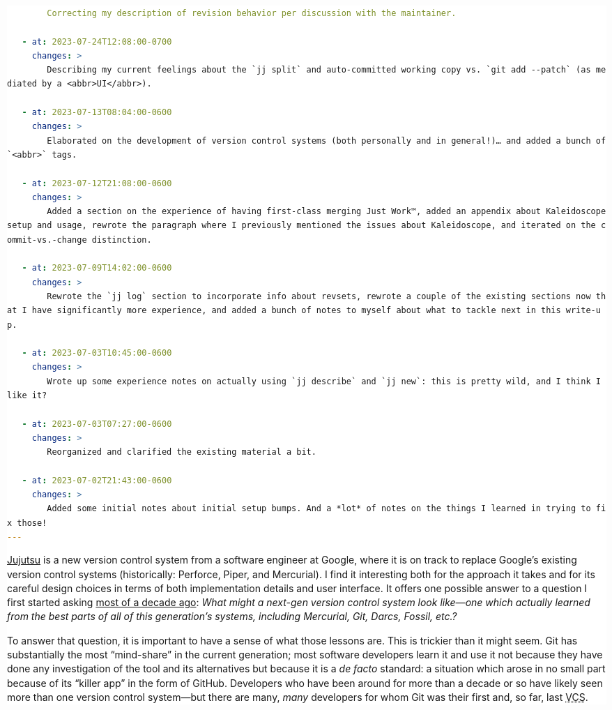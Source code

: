 ```yaml
        Correcting my description of revision behavior per discussion with the maintainer.

   - at: 2023-07-24T12:08:00-0700
     changes: >
        Describing my current feelings about the `jj split` and auto-committed working copy vs. `git add --patch` (as mediated by a <abbr>UI</abbr>).

   - at: 2023-07-13T08:04:00-0600
     changes: >
        Elaborated on the development of version control systems (both personally and in general!)… and added a bunch of `<abbr>` tags.

   - at: 2023-07-12T21:08:00-0600
     changes: >
        Added a section on the experience of having first-class merging Just Work™, added an appendix about Kaleidoscope setup and usage, rewrote the paragraph where I previously mentioned the issues about Kaleidoscope, and iterated on the commit-vs.-change distinction.

   - at: 2023-07-09T14:02:00-0600
     changes: >
        Rewrote the `jj log` section to incorporate info about revsets, rewrote a couple of the existing sections now that I have significantly more experience, and added a bunch of notes to myself about what to tackle next in this write-up.

   - at: 2023-07-03T10:45:00-0600
     changes: >
        Wrote up some experience notes on actually using `jj describe` and `jj new`: this is pretty wild, and I think I like it?

   - at: 2023-07-03T07:27:00-0600
     changes: >
        Reorganized and clarified the existing material a bit.

   - at: 2023-07-02T21:43:00-0600
     changes: >
        Added some initial notes about initial setup bumps. And a *lot* of notes on the things I learned in trying to fix those!
---
```


[Jujutsu][jj] is a new version control system from a software engineer at Google, where it is on track to replace Google’s existing version control systems (historically: Perforce, Piper, and Mercurial). I find it interesting both for the approach it takes and for its careful design choices in terms of both implementation details and user interface. It offers one possible answer to a question I first started asking [most of a decade ago][next-gen-vcs]: _What might a next-gen version control system look like—one which actually learned from the best parts of all of this generation’s systems, including Mercurial, Git, Darcs, Fossil, etc.?_

[jj]: https://github.com/martinvonz/jj#command-line-completion
[next-gen-vcs]: https://v4.chriskrycho.com/2014/next-gen-vcs.html

To answer that question, it is important to have a sense of what those lessons are. This is trickier than it might seem. Git has substantially the most “mind-share” in the current generation; most software developers learn it and use it not because they have done any investigation of the tool and its alternatives but because it is a _de facto_ standard: a situation which arose in no small part because of its “killer app” in the form of GitHub. Developers who have been around for more than a decade or so have likely seen more than one version control system—but there are many, _many_ developers for whom Git was their first and, so far, last <abbr title="version control system">VCS</abbr>.


[pijul]: https://pijul.org
[darcs]: https://darcs.net
[fossil]: https://fossil-scm.org/home/doc/trunk/www/index.wiki
[^mac-pro-tip]: Pro tip for Mac users: add `.DS_Store` to your `~/.gitignore_global` and live a much less annoyed life—whether using Git or Jujutsu.
[^git-init]: The plain `jj init` command is reserved for initializing with the native backend… which is currently turned off. This is absolutely the right call for now, until the native backend is ready, but it is a mild bit of extra friction (and makes the title of this essay a bit amusing until the native backend comes online…).
[^rust]: Yes, it is written in Rust, and it is pretty darn fast. But Git is written in C, and is _also_ pretty darn fast. There are of course some safety upsides to using Rust here, but Rust is not particularly core to Jujutsu’s “branding”. It was just a fairly obvious choice for a project like this at this point—which is exactly what I have long hoped Rust would become!
[^hiccup]: I did have [one odd hiccup][init-issue] along the way due to a bug (already fixed, though not in a released version) in how Jujutsu handles a failure when initializing in a directory. While confusing, the problem was fixed in the next release… and this is what I expected of still-relatively-early software.
[init-issue]: https://github.com/martinvonz/jj/issues/1794
[revsets]: https://github.com/martinvonz/jj/blob/f3d6616057fb3db3f9227de3da930e319d29fcc7/docs/revsets.md
[tutorial]: https://martinvonz.github.io/jj/v0.13.0/tutorial/
[functions]: https://github.com/martinvonz/jj/blob/main/docs/revsets.md#functions
[operators]: https://github.com/martinvonz/jj/blob/main/docs/revsets.md#operators
[distinction]: https://github.com/martinvonz/jj/discussions/1905#discussioncomment-6533386
[gh-pages]: https://discord.com/channels/968932220549103686/969291218347524238/1169016692651864144
[templates]: https://martinvonz.github.io/jj/v0.10.0/templates/
[immutable-heads]: https://martinvonz.github.io/jj/v0.13.0/config/#set-of-immutable-commits
[^first-log-experience]: I initially thought that the `jj log` only included the information since initializing Jujutsu in a given directory, rather than the whole Git history, which was quite surprising. In fact, the view I was seeing was entirely down to a default behavior of `jj log`, totally independent of Git: the specific revset it chooses to display.
[^heads]: This is not quite the same as Git’s `HEAD` or as Mercurial’s “tip”—there is only one of either of those, and they are not the same as each other!
[kaleidoscope]: https://kaleidoscope.app
[appendix]: #appendix-kaleidoscope-setup-and-tips
[fork]: https://git-fork.com
[vim-diff]: https://gist.github.com/ilyagr/5d6339fb7dac5e7ab06fe1561ec62d45
[cvs]: https://cvs.nongnu.org
[pvcs]: https://en.wikipedia.org/wiki/PVCS
[svn]: https://subversion.apache.org
[obslog-rewrite]: https://github.com/martinvonz/jj/blob/3d0b3d57d82c5fe77527704d008256b7d995209c/docs/FAQ.md#i-accidentally-amended-the-working-copy-how-do-i-move-the-new-changes-into-its-own-commit
[^ci-a-alias]: Actually it is normally `git ci -am "<message>"` with `-a` for “all” (`--all`) and `-m` for the message, and smashed together to avoid any needless extra typing.
[^obslog]: The name is from Mercurial’s [evolution](https://www.mercurial-scm.org/doc/evolution/) feature, where it refers to changes which have become _obsolescent_, thus `obslog` is the “obsolescent changes log”. I recently suggested to the Jujutsu maintainers that renaming this might be helpful, because it took me six months of daily use to discover this incredibly helpful tool.
[meld]: https://meld.app
[gtk]: https://www.gtk.org
[meld-crash]: https://github.com/yousseb/meld/issues/147
[tower]: https://www.git-tower.com/mac
[true-myth]: https://github.com/true-myth/true-myth
[^fun]: Yes, this is what I do for fun on my time off. At least: partially.
[^meld]: They also enabled support for a three-pane view in [Meld][meld], which allegedly makes it somewhat better. However, Meld is pretty janky on macOS (as [GTK][gtk] apps basically always are), and it has a _terrible_ startup time for reasons that are unclear at this point, which means this was not a great experience in the first place… and Meld [crashes on launch][meld-crash] on the current version of macOS.
[^amend-alias]: For people coming from Git, there is also an `amend` alias, so you can use `jj amend` instead, but it does the same thing as `squash` and in fact the help text for `jj amend` makes it clear that it just _is_ `squash`.
[hg-bookmark]: https://wiki.mercurial-scm.org/Bookmarks
[snake-case]: https://en.wikipedia.org/wiki/Snake_case
[^off-machine]: If that sounds like paranoia, well, you only have to lose everything on your machine once due to someone spilling a whole cup of water on it at a coffee shop to learn to be a bit paranoid about having off-machine backups of everything. I `git push` all the time.
[^signing]: I care about about this feature and have some hopes of helping get it across the line myself here in February 2024, but we will see!
[^patch-stacks-etc.]: There are plenty of interesting arguments out there about the GitHub collaboration design, alternatives represented by the Phabricator or Gerrit review models, and so on. This piece is long enough without them!
[^death-by-google]: Google is famous for killing _products_, but less so developer tools.